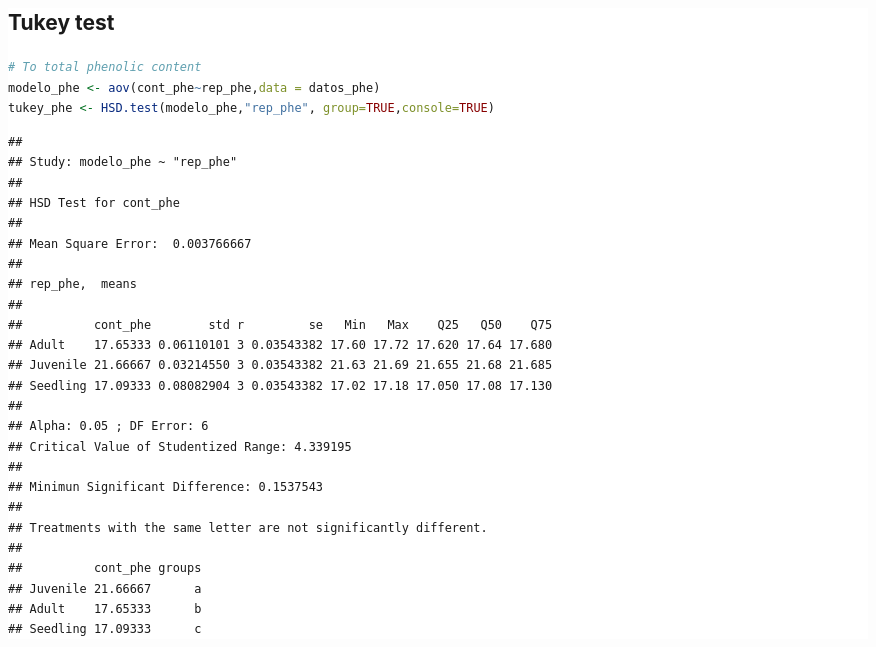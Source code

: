 ## Tukey test

``` r
# To total phenolic content
modelo_phe <- aov(cont_phe~rep_phe,data = datos_phe)
tukey_phe <- HSD.test(modelo_phe,"rep_phe", group=TRUE,console=TRUE)
```

    ## 
    ## Study: modelo_phe ~ "rep_phe"
    ## 
    ## HSD Test for cont_phe 
    ## 
    ## Mean Square Error:  0.003766667 
    ## 
    ## rep_phe,  means
    ## 
    ##          cont_phe        std r         se   Min   Max    Q25   Q50    Q75
    ## Adult    17.65333 0.06110101 3 0.03543382 17.60 17.72 17.620 17.64 17.680
    ## Juvenile 21.66667 0.03214550 3 0.03543382 21.63 21.69 21.655 21.68 21.685
    ## Seedling 17.09333 0.08082904 3 0.03543382 17.02 17.18 17.050 17.08 17.130
    ## 
    ## Alpha: 0.05 ; DF Error: 6 
    ## Critical Value of Studentized Range: 4.339195 
    ## 
    ## Minimun Significant Difference: 0.1537543 
    ## 
    ## Treatments with the same letter are not significantly different.
    ## 
    ##          cont_phe groups
    ## Juvenile 21.66667      a
    ## Adult    17.65333      b
    ## Seedling 17.09333      c
